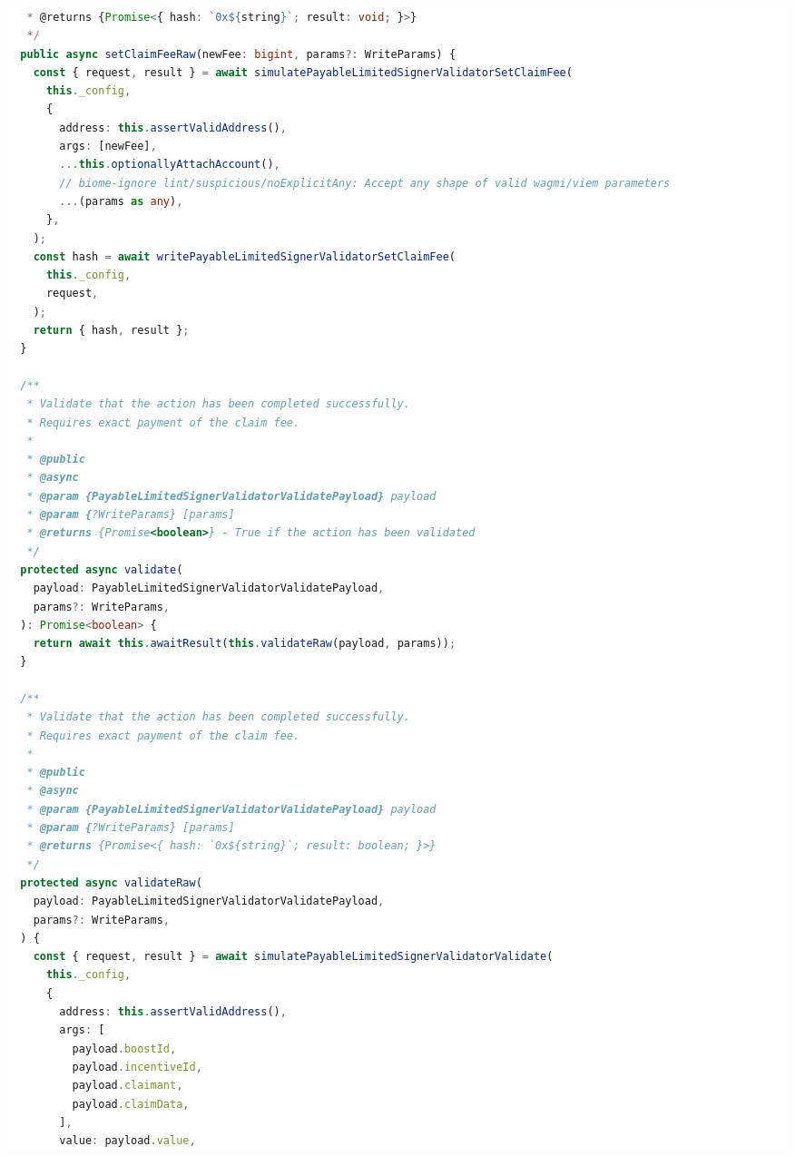 ```typescript
   * @returns {Promise<{ hash: `0x${string}`; result: void; }>}
   */
  public async setClaimFeeRaw(newFee: bigint, params?: WriteParams) {
    const { request, result } = await simulatePayableLimitedSignerValidatorSetClaimFee(
      this._config,
      {
        address: this.assertValidAddress(),
        args: [newFee],
        ...this.optionallyAttachAccount(),
        // biome-ignore lint/suspicious/noExplicitAny: Accept any shape of valid wagmi/viem parameters
        ...(params as any),
      },
    );
    const hash = await writePayableLimitedSignerValidatorSetClaimFee(
      this._config,
      request,
    );
    return { hash, result };
  }

  /**
   * Validate that the action has been completed successfully. 
   * Requires exact payment of the claim fee.
   *
   * @public
   * @async
   * @param {PayableLimitedSignerValidatorValidatePayload} payload
   * @param {?WriteParams} [params]
   * @returns {Promise<boolean>} - True if the action has been validated
   */
  protected async validate(
    payload: PayableLimitedSignerValidatorValidatePayload,
    params?: WriteParams,
  ): Promise<boolean> {
    return await this.awaitResult(this.validateRaw(payload, params));
  }

  /**
   * Validate that the action has been completed successfully.
   * Requires exact payment of the claim fee.
   *
   * @public
   * @async
   * @param {PayableLimitedSignerValidatorValidatePayload} payload
   * @param {?WriteParams} [params]
   * @returns {Promise<{ hash: `0x${string}`; result: boolean; }>}
   */
  protected async validateRaw(
    payload: PayableLimitedSignerValidatorValidatePayload,
    params?: WriteParams,
  ) {
    const { request, result } = await simulatePayableLimitedSignerValidatorValidate(
      this._config,
      {
        address: this.assertValidAddress(),
        args: [
          payload.boostId,
          payload.incentiveId,
          payload.claimant,
          payload.claimData,
        ],
        value: payload.value,
```